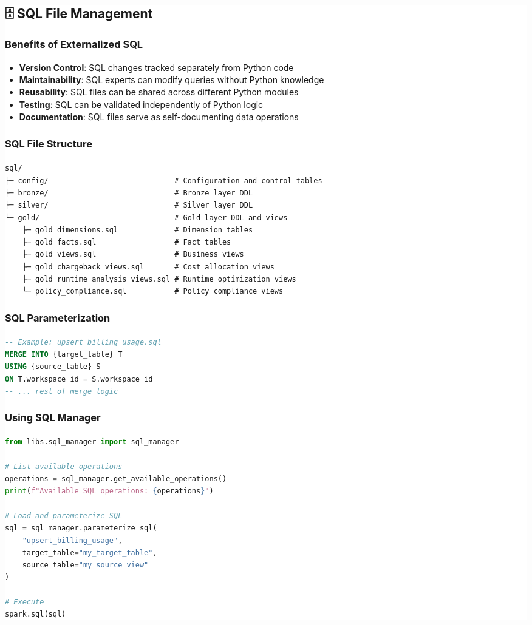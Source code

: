 ```python
```

## 🗄️ SQL File Management

### **Benefits of Externalized SQL**
- **Version Control**: SQL changes tracked separately from Python code
- **Maintainability**: SQL experts can modify queries without Python knowledge
- **Reusability**: SQL files can be shared across different Python modules
- **Testing**: SQL can be validated independently of Python logic
- **Documentation**: SQL files serve as self-documenting data operations

### **SQL File Structure**
```
sql/
├─ config/                             # Configuration and control tables
├─ bronze/                             # Bronze layer DDL
├─ silver/                             # Silver layer DDL
└─ gold/                               # Gold layer DDL and views
    ├─ gold_dimensions.sql             # Dimension tables
    ├─ gold_facts.sql                  # Fact tables
    ├─ gold_views.sql                  # Business views
    ├─ gold_chargeback_views.sql       # Cost allocation views
    ├─ gold_runtime_analysis_views.sql # Runtime optimization views
    └─ policy_compliance.sql           # Policy compliance views
```

### **SQL Parameterization**
```sql
-- Example: upsert_billing_usage.sql
MERGE INTO {target_table} T
USING {source_table} S
ON T.workspace_id = S.workspace_id
-- ... rest of merge logic
```

### **Using SQL Manager**
```python
from libs.sql_manager import sql_manager

# List available operations
operations = sql_manager.get_available_operations()
print(f"Available SQL operations: {operations}")

# Load and parameterize SQL
sql = sql_manager.parameterize_sql(
    "upsert_billing_usage",
    target_table="my_target_table",
    source_table="my_source_view"
)

# Execute
spark.sql(sql)
```
